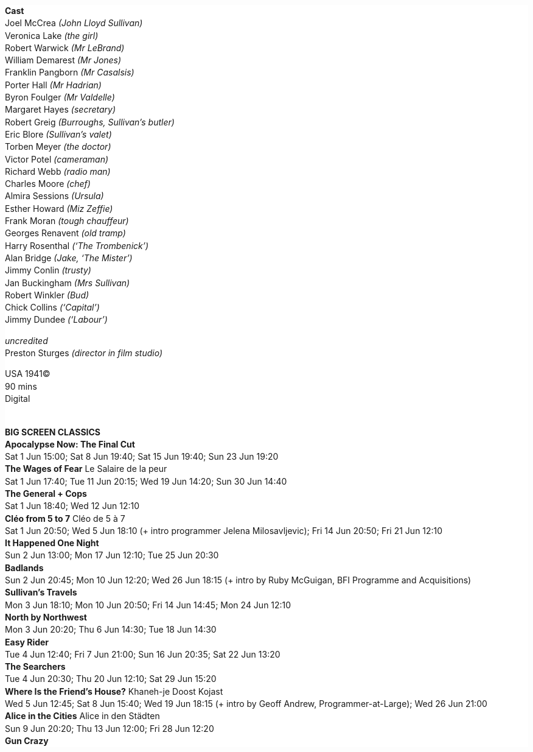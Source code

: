 **Cast**  
Joel McCrea _(John Lloyd Sullivan)_  
Veronica Lake _(the girl)_  
Robert Warwick _(Mr LeBrand)_  
William Demarest _(Mr Jones)_  
Franklin Pangborn _(Mr Casalsis)_  
Porter Hall _(Mr Hadrian)_  
Byron Foulger _(Mr Valdelle)_  
Margaret Hayes _(secretary)_  
Robert Greig _(Burroughs, Sullivan’s butler)_  
Eric Blore _(Sullivan’s valet)_  
Torben Meyer _(the doctor)_  
Victor Potel _(cameraman)_  
Richard Webb _(radio man)_  
Charles Moore _(chef)_  
Almira Sessions _(Ursula)_  
Esther Howard _(Miz Zeffie)_  
Frank Moran _(tough chauffeur)_  
Georges Renavent _(old tramp)_  
Harry Rosenthal _(‘The Trombenick’)_  
Alan Bridge _(Jake, ‘The Mister’)_  
Jimmy Conlin _(trusty)_  
Jan Buckingham _(Mrs Sullivan)_  
Robert Winkler _(Bud)_  
Chick Collins _(‘Capital’)_  
Jimmy Dundee _(‘Labour’)_  

_uncredited_  
Preston Sturges _(director in film studio)_  

USA 1941©  
90 mins  
Digital  
<BR>

**BIG SCREEN CLASSICS**  
**Apocalypse Now: The Final Cut**  
Sat 1 Jun 15:00; Sat 8 Jun 19:40; Sat 15 Jun 19:40; Sun 23 Jun 19:20  
**The Wages of Fear** Le Salaire de la peur  
Sat 1 Jun 17:40; Tue 11 Jun 20:15; Wed 19 Jun 14:20; Sun 30 Jun 14:40  
**The General + Cops**  
Sat 1 Jun 18:40; Wed 12 Jun 12:10  
**Cléo from 5 to 7** Cléo de 5 à 7  
Sat 1 Jun 20:50; Wed 5 Jun 18:10 (+ intro programmer Jelena Milosavljevic); Fri 14 Jun 20:50; Fri 21 Jun 12:10  
**It Happened One Night**  
Sun 2 Jun 13:00; Mon 17 Jun 12:10; Tue 25 Jun 20:30  
**Badlands**  
Sun 2 Jun 20:45; Mon 10 Jun 12:20; Wed 26 Jun 18:15 (+ intro by Ruby McGuigan, BFI Programme and Acquisitions)  
**Sullivan’s Travels**  
Mon 3 Jun 18:10; Mon 10 Jun 20:50; Fri 14 Jun 14:45; Mon 24 Jun 12:10  
**North by Northwest**  
Mon 3 Jun 20:20; Thu 6 Jun 14:30; Tue 18 Jun 14:30  
**Easy Rider**  
Tue 4 Jun 12:40; Fri 7 Jun 21:00; Sun 16 Jun 20:35; Sat 22 Jun 13:20  
**The Searchers**  
Tue 4 Jun 20:30; Thu 20 Jun 12:10; Sat 29 Jun 15:20  
**Where Is the Friend’s House?** Khaneh-je Doost Kojast  
Wed 5 Jun 12:45; Sat 8 Jun 15:40; Wed 19 Jun 18:15 (+ intro by Geoff Andrew, Programmer-at-Large); Wed 26 Jun 21:00  
**Alice in the Cities** Alice in den Städten  
Sun 9 Jun 20:20; Thu 13 Jun 12:00; Fri 28 Jun 12:20  
**Gun Crazy**  
